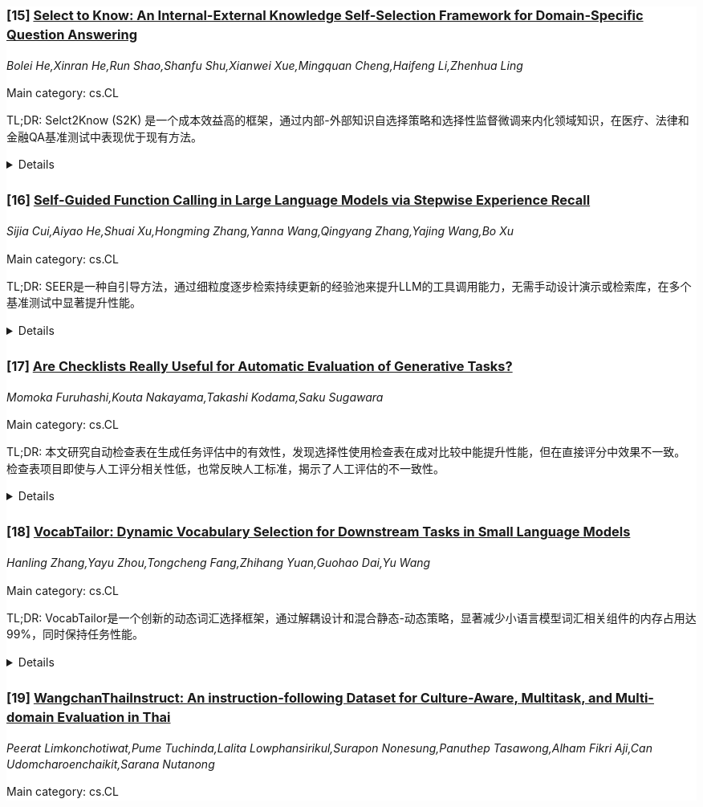 ### [15] [Select to Know: An Internal-External Knowledge Self-Selection Framework for Domain-Specific Question Answering](https://arxiv.org/abs/2508.15213)
*Bolei He,Xinran He,Run Shao,Shanfu Shu,Xianwei Xue,Mingquan Cheng,Haifeng Li,Zhenhua Ling*

Main category: cs.CL

TL;DR: Selct2Know (S2K) 是一个成本效益高的框架，通过内部-外部知识自选择策略和选择性监督微调来内化领域知识，在医疗、法律和金融QA基准测试中表现优于现有方法。


<details><summary>Details</summary></details>


### [16] [Self-Guided Function Calling in Large Language Models via Stepwise Experience Recall](https://arxiv.org/abs/2508.15214)
*Sijia Cui,Aiyao He,Shuai Xu,Hongming Zhang,Yanna Wang,Qingyang Zhang,Yajing Wang,Bo Xu*

Main category: cs.CL

TL;DR: SEER是一种自引导方法，通过细粒度逐步检索持续更新的经验池来提升LLM的工具调用能力，无需手动设计演示或检索库，在多个基准测试中显著提升性能。


<details><summary>Details</summary></details>


### [17] [Are Checklists Really Useful for Automatic Evaluation of Generative Tasks?](https://arxiv.org/abs/2508.15218)
*Momoka Furuhashi,Kouta Nakayama,Takashi Kodama,Saku Sugawara*

Main category: cs.CL

TL;DR: 本文研究自动检查表在生成任务评估中的有效性，发现选择性使用检查表在成对比较中能提升性能，但在直接评分中效果不一致。检查表项目即使与人工评分相关性低，也常反映人工标准，揭示了人工评估的不一致性。


<details><summary>Details</summary></details>


### [18] [VocabTailor: Dynamic Vocabulary Selection for Downstream Tasks in Small Language Models](https://arxiv.org/abs/2508.15229)
*Hanling Zhang,Yayu Zhou,Tongcheng Fang,Zhihang Yuan,Guohao Dai,Yu Wang*

Main category: cs.CL

TL;DR: VocabTailor是一个创新的动态词汇选择框架，通过解耦设计和混合静态-动态策略，显著减少小语言模型词汇相关组件的内存占用达99%，同时保持任务性能。


<details><summary>Details</summary></details>


### [19] [WangchanThaiInstruct: An instruction-following Dataset for Culture-Aware, Multitask, and Multi-domain Evaluation in Thai](https://arxiv.org/abs/2508.15239)
*Peerat Limkonchotiwat,Pume Tuchinda,Lalita Lowphansirikul,Surapon Nonesung,Panuthep Tasawong,Alham Fikri Aji,Can Udomcharoenchaikit,Sarana Nutanong*

Main category: cs.CL
